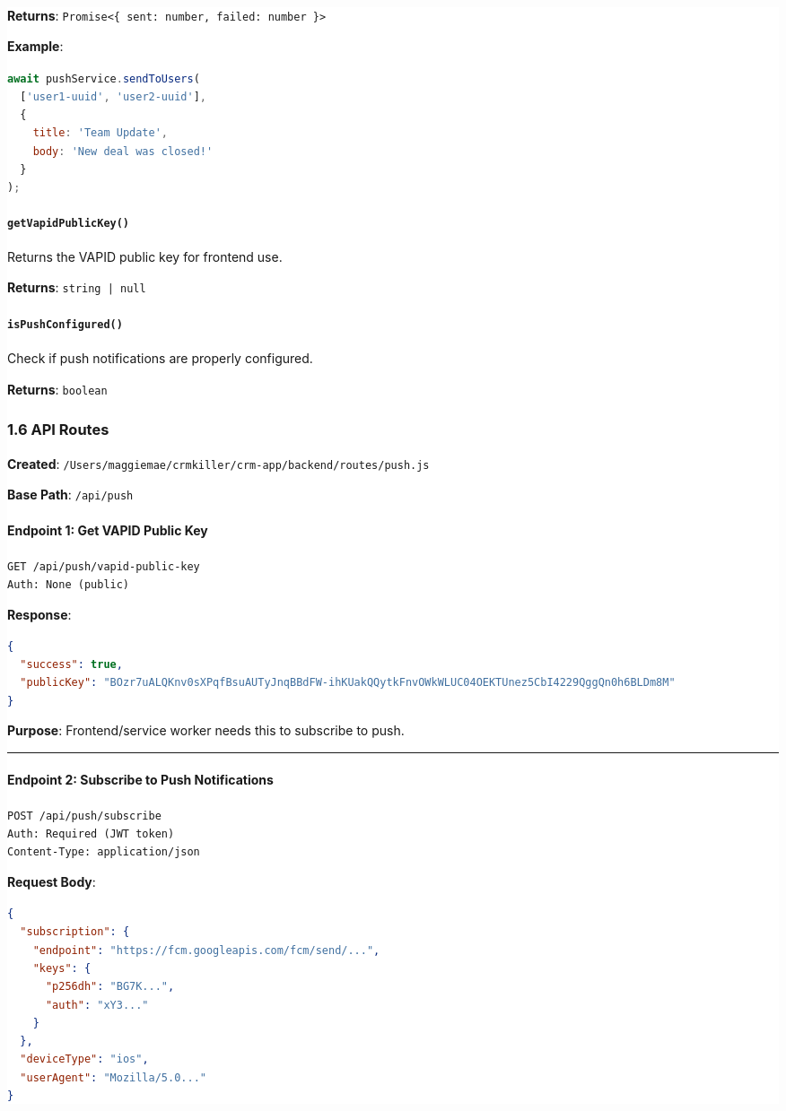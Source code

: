 **Returns**: `Promise<{ sent: number, failed: number }>`

**Example**:
```javascript
await pushService.sendToUsers(
  ['user1-uuid', 'user2-uuid'],
  {
    title: 'Team Update',
    body: 'New deal was closed!'
  }
);
```

#### `getVapidPublicKey()`
Returns the VAPID public key for frontend use.

**Returns**: `string | null`

#### `isPushConfigured()`
Check if push notifications are properly configured.

**Returns**: `boolean`

### 1.6 API Routes
**Created**: `/Users/maggiemae/crmkiller/crm-app/backend/routes/push.js`

**Base Path**: `/api/push`

#### Endpoint 1: Get VAPID Public Key
```
GET /api/push/vapid-public-key
Auth: None (public)
```

**Response**:
```json
{
  "success": true,
  "publicKey": "BOzr7uALQKnv0sXPqfBsuAUTyJnqBBdFW-ihKUakQQytkFnvOWkWLUC04OEKTUnez5CbI4229QggQn0h6BLDm8M"
}
```

**Purpose**: Frontend/service worker needs this to subscribe to push.

---

#### Endpoint 2: Subscribe to Push Notifications
```
POST /api/push/subscribe
Auth: Required (JWT token)
Content-Type: application/json
```

**Request Body**:
```json
{
  "subscription": {
    "endpoint": "https://fcm.googleapis.com/fcm/send/...",
    "keys": {
      "p256dh": "BG7K...",
      "auth": "xY3..."
    }
  },
  "deviceType": "ios",
  "userAgent": "Mozilla/5.0..."
}
```
